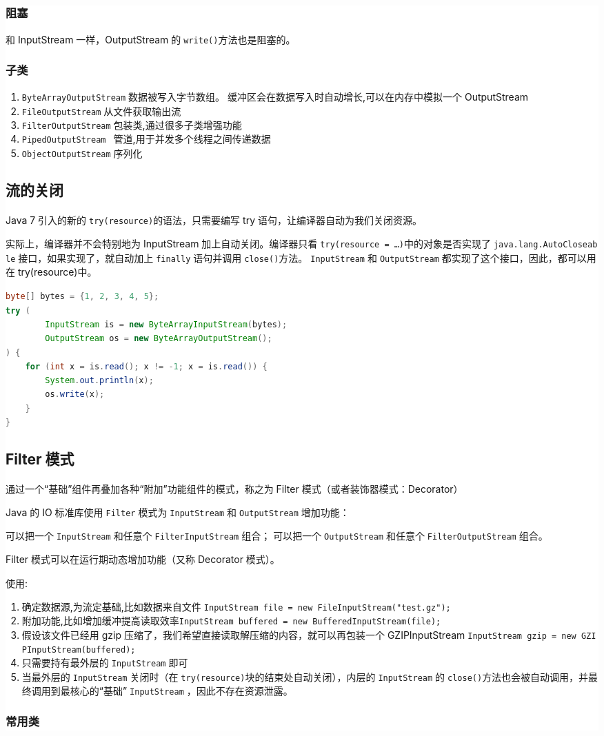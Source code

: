 ### 阻塞

和 InputStream 一样，OutputStream 的 `write()`方法也是阻塞的。

### 子类

1. `ByteArrayOutputStream` 数据被写入字节数组。 缓冲区会在数据写入时自动增长,可以在内存中模拟一个 OutputStream
2. `FileOutputStream` 从文件获取输出流
3. `FilterOutputStream` 包装类,通过很多子类增强功能
4. `PipedOutputStream ` 管道,用于并发多个线程之间传递数据
5. `ObjectOutputStream` 序列化

## 流的关闭

Java 7 引入的新的 `try(resource)`的语法，只需要编写 try 语句，让编译器自动为我们关闭资源。

实际上，编译器并不会特别地为 InputStream 加上自动关闭。编译器只看 `try(resource = …)`中的对象是否实现了 `java.lang.AutoCloseable` 接口，如果实现了，就自动加上 `finally` 语句并调用 `close()`方法。 `InputStream` 和 `OutputStream` 都实现了这个接口，因此，都可以用在 try(resource)中。

```java
byte[] bytes = {1, 2, 3, 4, 5};
try (
        InputStream is = new ByteArrayInputStream(bytes);
        OutputStream os = new ByteArrayOutputStream();
) {
    for (int x = is.read(); x != -1; x = is.read()) {
        System.out.println(x);
        os.write(x);
    }
}
```

## Filter 模式

通过一个“基础”组件再叠加各种“附加”功能组件的模式，称之为 Filter 模式（或者装饰器模式：Decorator）

Java 的 IO 标准库使用 `Filter` 模式为 `InputStream` 和 `OutputStream` 增加功能：

可以把一个 `InputStream` 和任意个 `FilterInputStream` 组合；
可以把一个 `OutputStream` 和任意个 `FilterOutputStream` 组合。

Filter 模式可以在运行期动态增加功能（又称 Decorator 模式）。

使用:

1. 确定数据源,为流定基础,比如数据来自文件 `InputStream file = new FileInputStream("test.gz");`
2. 附加功能,比如增加缓冲提高读取效率`InputStream buffered = new BufferedInputStream(file);`
3. 假设该文件已经用 gzip 压缩了，我们希望直接读取解压缩的内容，就可以再包装一个 GZIPInputStream `InputStream gzip = new GZIPInputStream(buffered);`
4. 只需要持有最外层的 `InputStream` 即可
5. 当最外层的 `InputStream` 关闭时（在 `try(resource)`块的结束处自动关闭），内层的 `InputStream` 的 `close()`方法也会被自动调用，并最终调用到最核心的“基础” `InputStream` ，因此不存在资源泄露。

### 常用类
